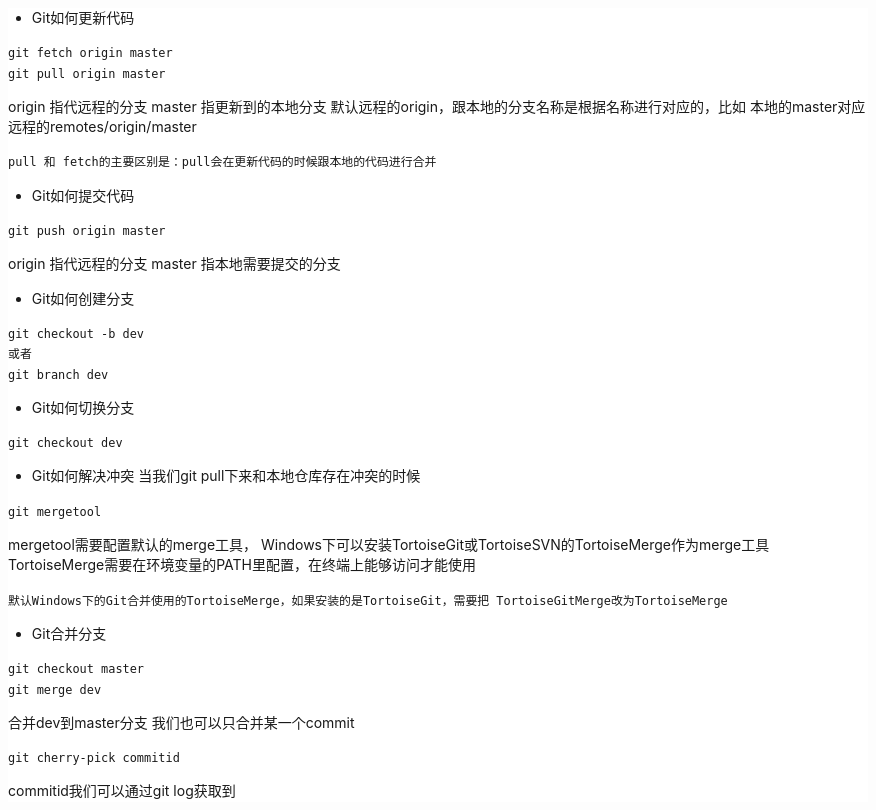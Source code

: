 * Git如何更新代码

```
git fetch origin master
git pull origin master
```
origin 指代远程的分支
master 指更新到的本地分支
默认远程的origin，跟本地的分支名称是根据名称进行对应的，比如
本地的master对应远程的remotes/origin/master

`pull 和 fetch的主要区别是：pull会在更新代码的时候跟本地的代码进行合并`

* Git如何提交代码

```
git push origin master
```
origin 指代远程的分支
master 指本地需要提交的分支

* Git如何创建分支

```
git checkout -b dev
或者
git branch dev
```

* Git如何切换分支

```
git checkout dev
```

* Git如何解决冲突
当我们git pull下来和本地仓库存在冲突的时候

```
git mergetool
```
mergetool需要配置默认的merge工具，
Windows下可以安装TortoiseGit或TortoiseSVN的TortoiseMerge作为merge工具
TortoiseMerge需要在环境变量的PATH里配置，在终端上能够访问才能使用

`默认Windows下的Git合并使用的TortoiseMerge，如果安装的是TortoiseGit，需要把
TortoiseGitMerge改为TortoiseMerge`

* Git合并分支

```
git checkout master
git merge dev
```
合并dev到master分支
我们也可以只合并某一个commit

```
git cherry-pick commitid
```
commitid我们可以通过git log获取到
